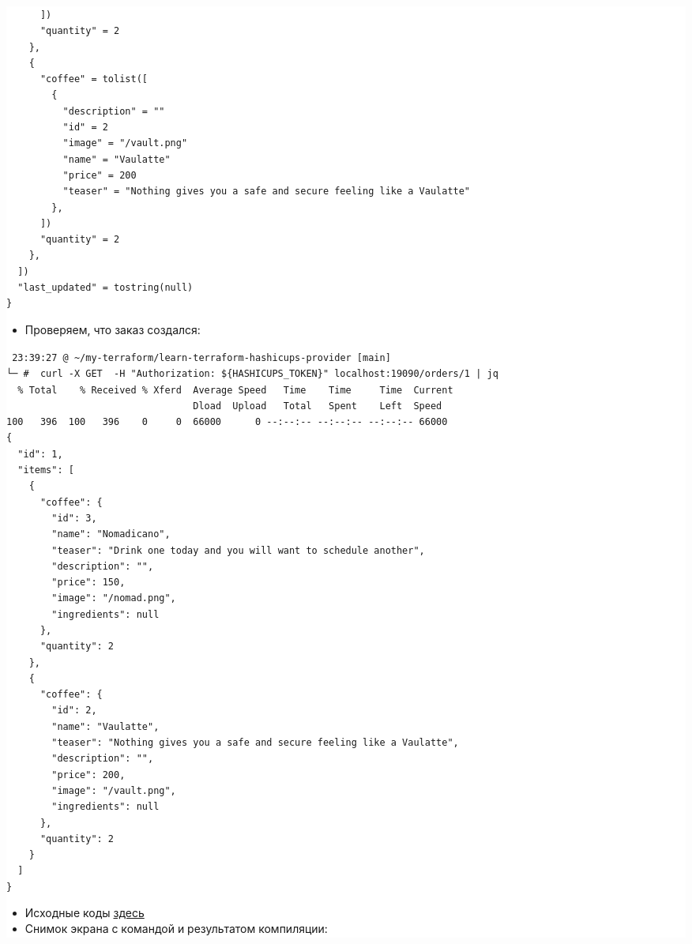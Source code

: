 ```
      ])
      "quantity" = 2
    },
    {
      "coffee" = tolist([
        {
          "description" = ""
          "id" = 2
          "image" = "/vault.png"
          "name" = "Vaulatte"
          "price" = 200
          "teaser" = "Nothing gives you a safe and secure feeling like a Vaulatte"
        },
      ])
      "quantity" = 2
    },
  ])
  "last_updated" = tostring(null)
}
```
- Проверяем, что заказ создался:
```
 23:39:27 @ ~/my-terraform/learn-terraform-hashicups-provider [main]
└─ #  curl -X GET  -H "Authorization: ${HASHICUPS_TOKEN}" localhost:19090/orders/1 | jq
  % Total    % Received % Xferd  Average Speed   Time    Time     Time  Current
                                 Dload  Upload   Total   Spent    Left  Speed
100   396  100   396    0     0  66000      0 --:--:-- --:--:-- --:--:-- 66000
{
  "id": 1,
  "items": [
    {
      "coffee": {
        "id": 3,
        "name": "Nomadicano",
        "teaser": "Drink one today and you will want to schedule another",
        "description": "",
        "price": 150,
        "image": "/nomad.png",
        "ingredients": null
      },
      "quantity": 2
    },
    {
      "coffee": {
        "id": 2,
        "name": "Vaulatte",
        "teaser": "Nothing gives you a safe and secure feeling like a Vaulatte",
        "description": "",
        "price": 200,
        "image": "/vault.png",
        "ingredients": null
      },
      "quantity": 2
    }
  ]
}
```
- Исходные коды [здесь](https://github.com/evgeni-listopad/devops-netology/tree/main/TASK_7.6_)
- Снимок экрана с командой и результатом компиляции: